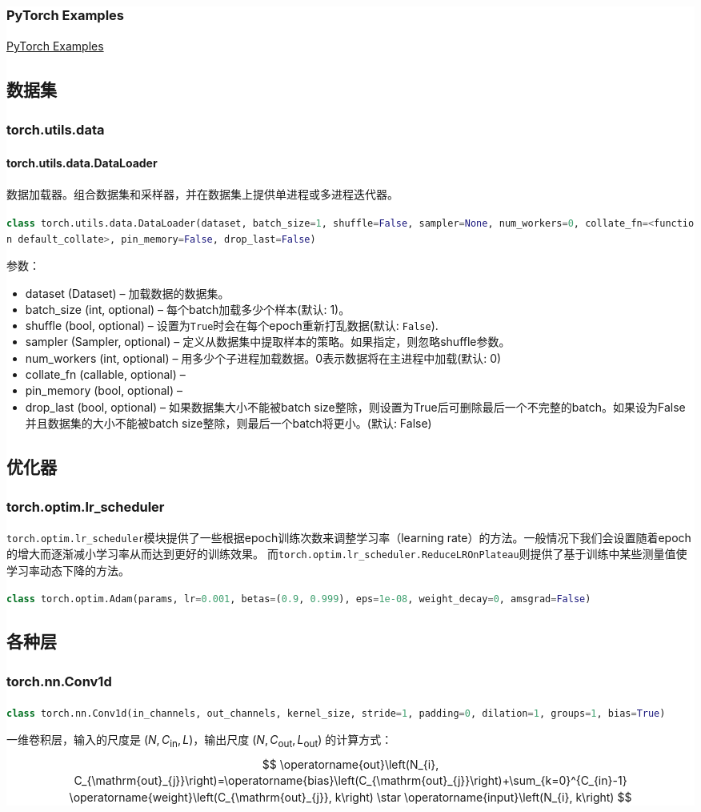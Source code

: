 ### PyTorch Examples

[PyTorch Examples](https://github.com/pytorch/examples)



## 数据集

### torch.utils.data

#### torch.utils.data.DataLoader
数据加载器。组合数据集和采样器，并在数据集上提供单进程或多进程迭代器。
```python
class torch.utils.data.DataLoader(dataset, batch_size=1, shuffle=False, sampler=None, num_workers=0, collate_fn=<function default_collate>, pin_memory=False, drop_last=False)
```
参数：
+ dataset (Dataset) – 加载数据的数据集。
+ batch_size (int, optional) – 每个batch加载多少个样本(默认: 1)。
+ shuffle (bool, optional) – 设置为`True`时会在每个epoch重新打乱数据(默认: `False`).
+ sampler (Sampler, optional) – 定义从数据集中提取样本的策略。如果指定，则忽略shuffle参数。
+ num_workers (int, optional) – 用多少个子进程加载数据。0表示数据将在主进程中加载(默认: 0)
+ collate_fn (callable, optional) –
+ pin_memory (bool, optional) –
+ drop_last (bool, optional) – 如果数据集大小不能被batch size整除，则设置为True后可删除最后一个不完整的batch。如果设为False并且数据集的大小不能被batch size整除，则最后一个batch将更小。(默认: False)

## 优化器

### torch.optim.lr_scheduler

`torch.optim.lr_scheduler`模块提供了一些根据epoch训练次数来调整学习率（learning rate）的方法。一般情况下我们会设置随着epoch的增大而逐渐减小学习率从而达到更好的训练效果。
而`torch.optim.lr_scheduler.ReduceLROnPlateau`则提供了基于训练中某些测量值使学习率动态下降的方法。

```python
class torch.optim.Adam(params, lr=0.001, betas=(0.9, 0.999), eps=1e-08, weight_decay=0, amsgrad=False)
```



## 各种层

### torch.nn.Conv1d

```python
class torch.nn.Conv1d(in_channels, out_channels, kernel_size, stride=1, padding=0, dilation=1, groups=1, bias=True)
```

一维卷积层，输入的尺度是 $\left(N, C_{\mathrm{in}}, L\right)$，输出尺度 $\left(N, C_{\text{out}}, L_{\text {out}}\right)$ 的计算方式：
$$ \operatorname{out}\left(N_{i}, C_{\mathrm{out}_{j}}\right)=\operatorname{bias}\left(C_{\mathrm{out}_{j}}\right)+\sum_{k=0}^{C_{in}-1} \operatorname{weight}\left(C_{\mathrm{out}_{j}}, k\right) \star \operatorname{input}\left(N_{i}, k\right) $$
